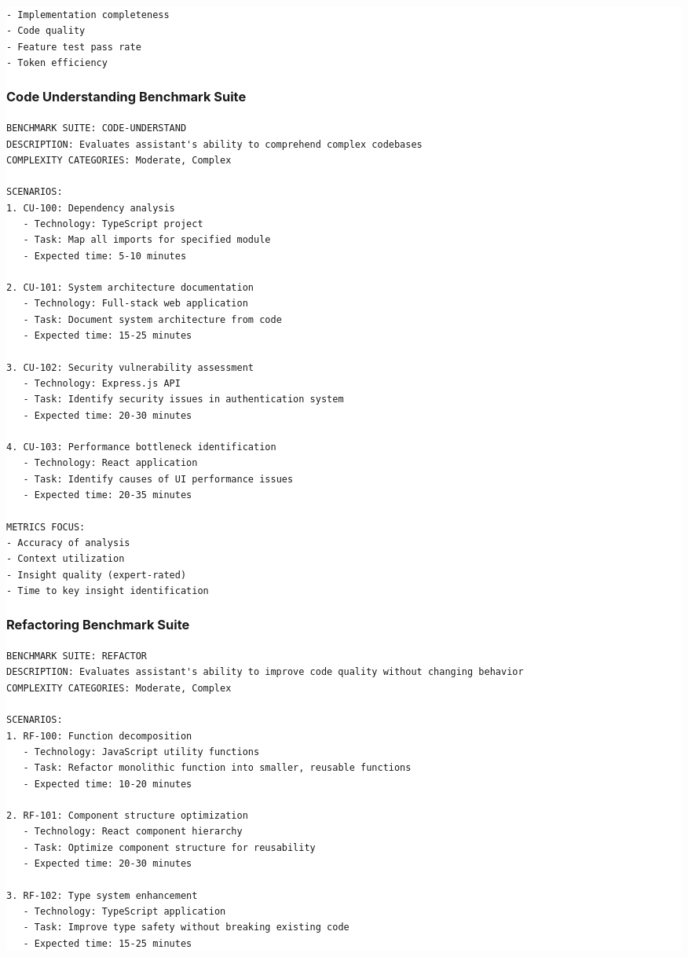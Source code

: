 ```
- Implementation completeness
- Code quality
- Feature test pass rate
- Token efficiency
```

### Code Understanding Benchmark Suite

```
BENCHMARK SUITE: CODE-UNDERSTAND
DESCRIPTION: Evaluates assistant's ability to comprehend complex codebases
COMPLEXITY CATEGORIES: Moderate, Complex

SCENARIOS:
1. CU-100: Dependency analysis
   - Technology: TypeScript project
   - Task: Map all imports for specified module
   - Expected time: 5-10 minutes

2. CU-101: System architecture documentation
   - Technology: Full-stack web application
   - Task: Document system architecture from code
   - Expected time: 15-25 minutes
   
3. CU-102: Security vulnerability assessment
   - Technology: Express.js API
   - Task: Identify security issues in authentication system
   - Expected time: 20-30 minutes

4. CU-103: Performance bottleneck identification
   - Technology: React application
   - Task: Identify causes of UI performance issues
   - Expected time: 20-35 minutes

METRICS FOCUS:
- Accuracy of analysis
- Context utilization
- Insight quality (expert-rated)
- Time to key insight identification
```

### Refactoring Benchmark Suite

```
BENCHMARK SUITE: REFACTOR
DESCRIPTION: Evaluates assistant's ability to improve code quality without changing behavior
COMPLEXITY CATEGORIES: Moderate, Complex

SCENARIOS:
1. RF-100: Function decomposition
   - Technology: JavaScript utility functions
   - Task: Refactor monolithic function into smaller, reusable functions
   - Expected time: 10-20 minutes

2. RF-101: Component structure optimization
   - Technology: React component hierarchy
   - Task: Optimize component structure for reusability
   - Expected time: 20-30 minutes
   
3. RF-102: Type system enhancement
   - Technology: TypeScript application
   - Task: Improve type safety without breaking existing code
   - Expected time: 15-25 minutes

```